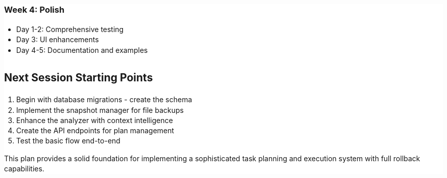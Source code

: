 ### Week 4: Polish
- Day 1-2: Comprehensive testing
- Day 3: UI enhancements
- Day 4-5: Documentation and examples

## Next Session Starting Points

1. Begin with database migrations - create the schema
2. Implement the snapshot manager for file backups
3. Enhance the analyzer with context intelligence
4. Create the API endpoints for plan management
5. Test the basic flow end-to-end

This plan provides a solid foundation for implementing a sophisticated task planning and execution system with full rollback capabilities.